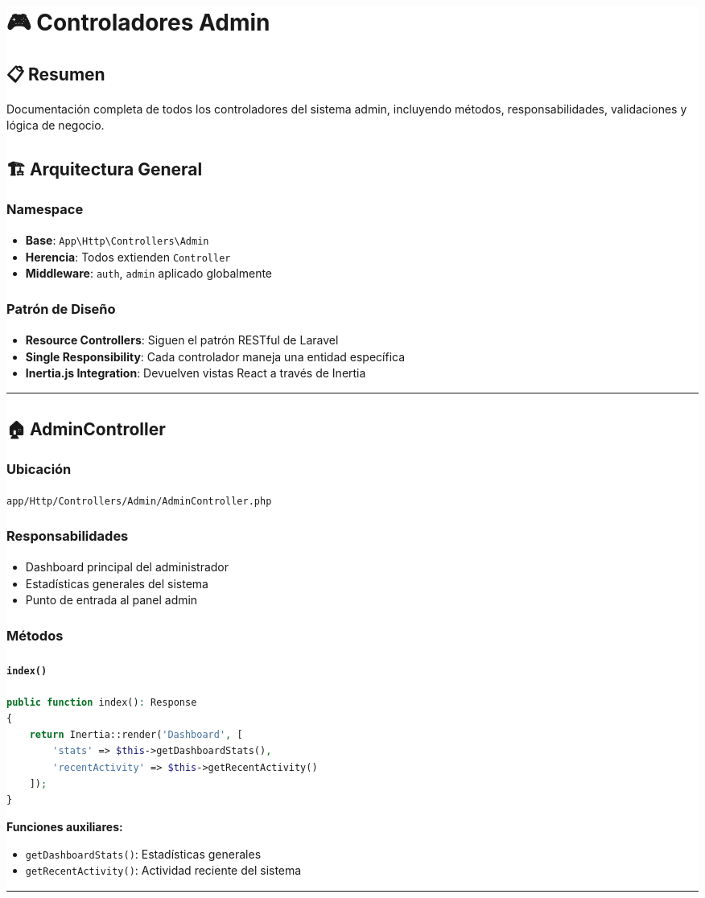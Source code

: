 # 🎮 Controladores Admin

## 📋 Resumen

Documentación completa de todos los controladores del sistema admin, incluyendo métodos, responsabilidades, validaciones y lógica de negocio.

## 🏗️ Arquitectura General

### Namespace
- **Base**: `App\Http\Controllers\Admin`
- **Herencia**: Todos extienden `Controller`
- **Middleware**: `auth`, `admin` aplicado globalmente

### Patrón de Diseño
- **Resource Controllers**: Siguen el patrón RESTful de Laravel
- **Single Responsibility**: Cada controlador maneja una entidad específica
- **Inertia.js Integration**: Devuelven vistas React a través de Inertia

---

## 🏠 AdminController

### Ubicación
`app/Http/Controllers/Admin/AdminController.php`

### Responsabilidades
- Dashboard principal del administrador
- Estadísticas generales del sistema
- Punto de entrada al panel admin

### Métodos

#### `index()`
```php
public function index(): Response
{
    return Inertia::render('Dashboard', [
        'stats' => $this->getDashboardStats(),
        'recentActivity' => $this->getRecentActivity()
    ]);
}
```

**Funciones auxiliares:**
- `getDashboardStats()`: Estadísticas generales
- `getRecentActivity()`: Actividad reciente del sistema

---